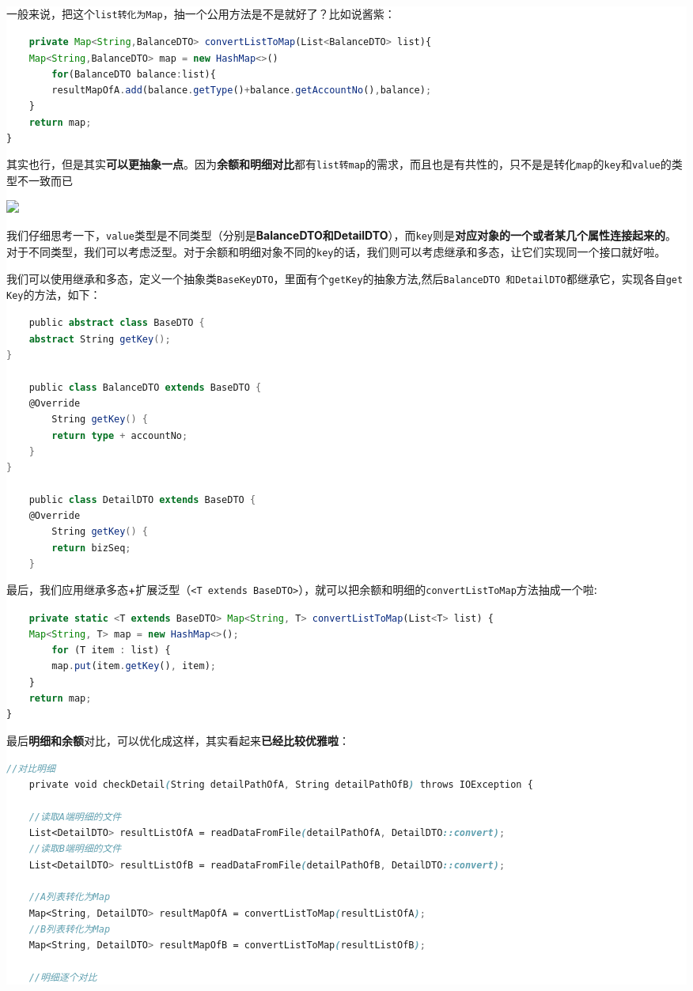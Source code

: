 一般来说，把这个`list转化为Map`，抽一个公用方法是不是就好了？比如说酱紫：

```typescript
    private Map<String,BalanceDTO> convertListToMap(List<BalanceDTO> list){
    Map<String,BalanceDTO> map = new HashMap<>()
        for(BalanceDTO balance:list){
        resultMapOfA.add(balance.getType()+balance.getAccountNo(),balance);
    }
    return map;
}
```

其实也行，但是其实**可以更抽象一点**。因为**余额和明细对比**都有`list转map`的需求，而且也是有共性的，只不是是转化`map`的`key`和`value`的类型不一致而已

![](/images/jueJin/521e1d2450eb455.png)

我们仔细思考一下，`value`类型是不同类型（分别是**BalanceDTO和DetailDTO**），而`key`则是**对应对象的一个或者某几个属性连接起来的**。对于不同类型，我们可以考虑泛型。对于余额和明细对象不同的`key`的话，我们则可以考虑继承和多态，让它们实现同一个接口就好啦。

我们可以使用继承和多态，定义一个抽象类`BaseKeyDTO`，里面有个`getKey`的抽象方法,然后`BalanceDTO 和DetailDTO`都继承它，实现各自`getKey`的方法，如下：

```scala
    public abstract class BaseDTO {
    abstract String getKey();
}

    public class BalanceDTO extends BaseDTO {
    @Override
        String getKey() {
        return type + accountNo;
    }
}

    public class DetailDTO extends BaseDTO {
    @Override
        String getKey() {
        return bizSeq;
    }
```

最后，我们应用继承多态+扩展泛型（`<T extends BaseDTO>`），就可以把余额和明细的`convertListToMap`方法抽成一个啦:

```typescript
    private static <T extends BaseDTO> Map<String, T> convertListToMap(List<T> list) {
    Map<String, T> map = new HashMap<>();
        for (T item : list) {
        map.put(item.getKey(), item);
    }
    return map;
}
```

最后**明细和余额**对比，可以优化成这样，其实看起来**已经比较优雅啦**：

```scss
//对比明细
    private void checkDetail(String detailPathOfA, String detailPathOfB) throws IOException {
    
    //读取A端明细的文件
    List<DetailDTO> resultListOfA = readDataFromFile(detailPathOfA, DetailDTO::convert);
    //读取B端明细的文件
    List<DetailDTO> resultListOfB = readDataFromFile(detailPathOfB, DetailDTO::convert);
    
    //A列表转化为Map
    Map<String, DetailDTO> resultMapOfA = convertListToMap(resultListOfA);
    //B列表转化为Map
    Map<String, DetailDTO> resultMapOfB = convertListToMap(resultListOfB);
    
    //明细逐个对比
```